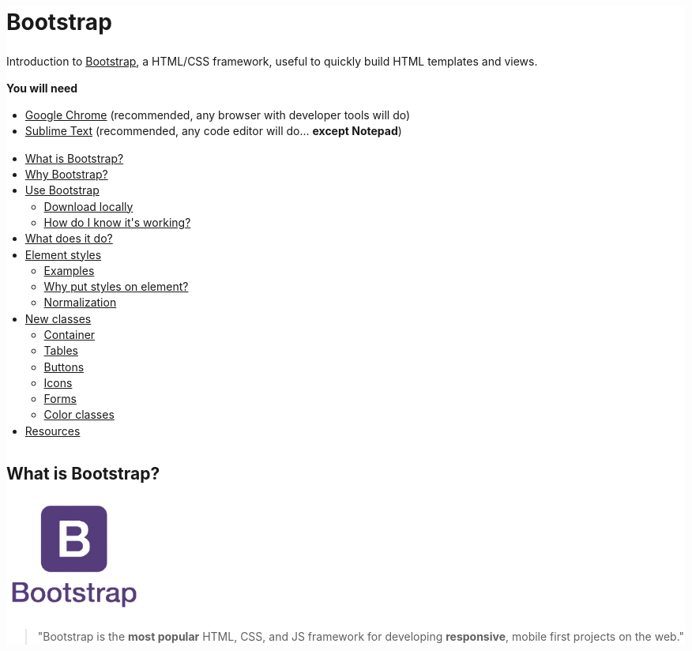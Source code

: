 # Bootstrap



Introduction to [Bootstrap][bootstrap], a HTML/CSS framework, useful to quickly build HTML templates and views.

**You will need**

* [Google Chrome][chrome] (recommended, any browser with developer tools will do)
* [Sublime Text][sublime] (recommended, any code editor will do... **except Notepad**)





- [What is Bootstrap?](#what-is-bootstrap)
- [Why Bootstrap?](#why-bootstrap)
- [Use Bootstrap](#use-bootstrap)
  - [Download locally](#download-locally)
  - [How do I know it's working?](#how-do-i-know-its-working)
- [What does it do?](#what-does-it-do)
- [Element styles](#element-styles)
  - [Examples](#examples)
  - [Why put styles on element?](#why-put-styles-on-element)
  - [Normalization](#normalization)
- [New classes](#new-classes)
  - [Container](#container)
  - [Tables](#tables)
  - [Buttons](#buttons)
  - [Icons](#icons)
  - [Forms](#forms)
  - [Color classes](#color-classes)
- [Resources](#resources)



## What is Bootstrap?



<p class='center'><img src='images/bootstrap.png' width='20%' /></p>

> "Bootstrap is the **most popular** HTML, CSS, and JS framework for developing **responsive**, mobile first projects on the web."


[sublime]: https://en.wikipedia.org/wiki/Coffee
[bootstrap-css]: http://getbootstrap.com/css/
[chrome]: https://www.google.com/chrome/
[rtfm]: https://en.wikipedia.org/wiki/RTFM
[bootstrap]: http://getbootstrap.com/
[dl-bootstrap]: https://github.com/twbs/bootstrap/releases/download/v3.3.7/bootstrap-3.3.7-dist.zip
[normalize]: https://necolas.github.io/normalize.css/
[bootstrap-glyphicons]: http://getbootstrap.com/components/#glyphicons-glyphs